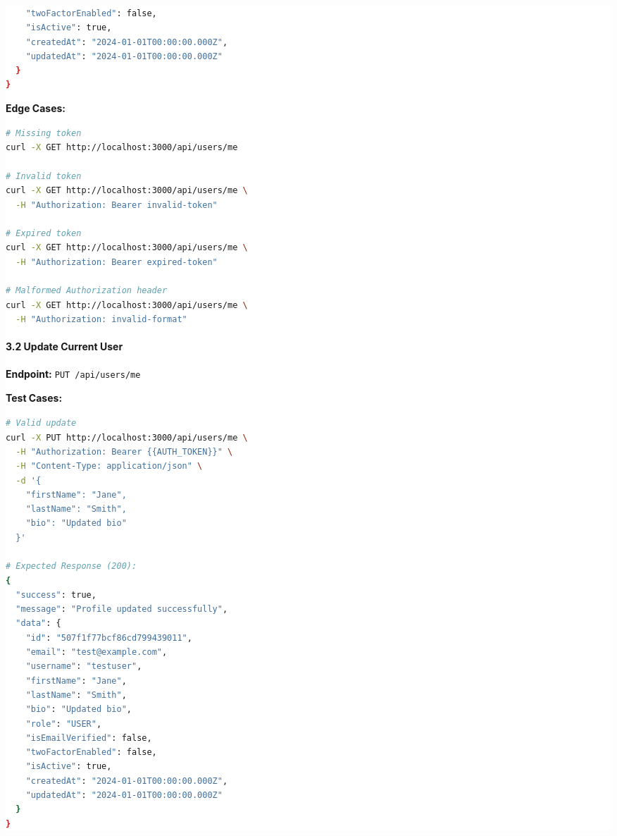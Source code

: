 ```bash
    "twoFactorEnabled": false,
    "isActive": true,
    "createdAt": "2024-01-01T00:00:00.000Z",
    "updatedAt": "2024-01-01T00:00:00.000Z"
  }
}
```

**Edge Cases:**
```bash
# Missing token
curl -X GET http://localhost:3000/api/users/me

# Invalid token
curl -X GET http://localhost:3000/api/users/me \
  -H "Authorization: Bearer invalid-token"

# Expired token
curl -X GET http://localhost:3000/api/users/me \
  -H "Authorization: Bearer expired-token"

# Malformed Authorization header
curl -X GET http://localhost:3000/api/users/me \
  -H "Authorization: invalid-format"
```

#### 3.2 Update Current User
**Endpoint:** `PUT /api/users/me`

**Test Cases:**
```bash
# Valid update
curl -X PUT http://localhost:3000/api/users/me \
  -H "Authorization: Bearer {{AUTH_TOKEN}}" \
  -H "Content-Type: application/json" \
  -d '{
    "firstName": "Jane",
    "lastName": "Smith",
    "bio": "Updated bio"
  }'

# Expected Response (200):
{
  "success": true,
  "message": "Profile updated successfully",
  "data": {
    "id": "507f1f77bcf86cd799439011",
    "email": "test@example.com",
    "username": "testuser",
    "firstName": "Jane",
    "lastName": "Smith",
    "bio": "Updated bio",
    "role": "USER",
    "isEmailVerified": false,
    "twoFactorEnabled": false,
    "isActive": true,
    "createdAt": "2024-01-01T00:00:00.000Z",
    "updatedAt": "2024-01-01T00:00:00.000Z"
  }
}
```
